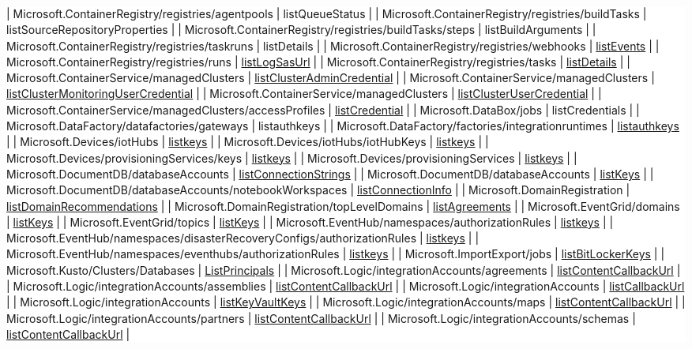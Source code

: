 | Microsoft.ContainerRegistry/registries/agentpools | listQueueStatus |
| Microsoft.ContainerRegistry/registries/buildTasks | listSourceRepositoryProperties |
| Microsoft.ContainerRegistry/registries/buildTasks/steps | listBuildArguments |
| Microsoft.ContainerRegistry/registries/taskruns | listDetails |
| Microsoft.ContainerRegistry/registries/webhooks | [listEvents](https://docs.microsoft.com/rest/api/containerregistry/webhooks/listevents) |
| Microsoft.ContainerRegistry/registries/runs | [listLogSasUrl](https://docs.microsoft.com/rest/api/containerregistry/runs/getlogsasurl) |
| Microsoft.ContainerRegistry/registries/tasks | [listDetails](https://docs.microsoft.com/rest/api/containerregistry/tasks/getdetails) |
| Microsoft.ContainerService/managedClusters | [listClusterAdminCredential](https://docs.microsoft.com/rest/api/aks/managedclusters/listclusteradmincredentials) |
| Microsoft.ContainerService/managedClusters | [listClusterMonitoringUserCredential](https://docs.microsoft.com/rest/api/aks/managedclusters/listclustermonitoringusercredentials) |
| Microsoft.ContainerService/managedClusters | [listClusterUserCredential](https://docs.microsoft.com/rest/api/aks/managedclusters/listclusterusercredentials) |
| Microsoft.ContainerService/managedClusters/accessProfiles | [listCredential](https://docs.microsoft.com/rest/api/aks/managedclusters/getaccessprofile) |
| Microsoft.DataBox/jobs | listCredentials |
| Microsoft.DataFactory/datafactories/gateways | listauthkeys |
| Microsoft.DataFactory/factories/integrationruntimes | [listauthkeys](https://docs.microsoft.com/rest/api/datafactory/integrationruntimes/listauthkeys) |
| Microsoft.Devices/iotHubs | [listkeys](https://docs.microsoft.com/rest/api/iothub/iothubresource/listkeys) |
| Microsoft.Devices/iotHubs/iotHubKeys | [listkeys](https://docs.microsoft.com/rest/api/iothub/iothubresource/getkeysforkeyname) |
| Microsoft.Devices/provisioningServices/keys | [listkeys](https://docs.microsoft.com/rest/api/iot-dps/iotdpsresource/listkeysforkeyname) |
| Microsoft.Devices/provisioningServices | [listkeys](https://docs.microsoft.com/rest/api/iot-dps/iotdpsresource/listkeys) |
| Microsoft.DocumentDB/databaseAccounts | [listConnectionStrings](https://docs.microsoft.com/rest/api/cosmos-db-resource-provider/2020-06-01-preview/databaseaccounts/listconnectionstrings) |
| Microsoft.DocumentDB/databaseAccounts | [listKeys](https://docs.microsoft.com/rest/api/cosmos-db-resource-provider/2020-06-01-preview/databaseaccounts/listkeys) |
| Microsoft.DocumentDB/databaseAccounts/notebookWorkspaces | [listConnectionInfo](https://docs.microsoft.com/rest/api/cosmos-db-resource-provider/2020-04-01/notebookworkspaces/listconnectioninfo) |
| Microsoft.DomainRegistration | [listDomainRecommendations](https://docs.microsoft.com/rest/api/appservice/domains/listrecommendations) |
| Microsoft.DomainRegistration/topLevelDomains | [listAgreements](https://docs.microsoft.com/rest/api/appservice/topleveldomains/listagreements) |
| Microsoft.EventGrid/domains | [listKeys](https://docs.microsoft.com/rest/api/eventgrid/version2020-06-01/domains/listsharedaccesskeys) |
| Microsoft.EventGrid/topics | [listKeys](https://docs.microsoft.com/rest/api/eventgrid/version2020-06-01/topics/listsharedaccesskeys) |
| Microsoft.EventHub/namespaces/authorizationRules | [listkeys](https://docs.microsoft.com/rest/api/eventhub) |
| Microsoft.EventHub/namespaces/disasterRecoveryConfigs/authorizationRules | [listkeys](https://docs.microsoft.com/rest/api/eventhub) |
| Microsoft.EventHub/namespaces/eventhubs/authorizationRules | [listkeys](https://docs.microsoft.com/rest/api/eventhub) |
| Microsoft.ImportExport/jobs | [listBitLockerKeys](https://docs.microsoft.com/rest/api/storageimportexport/bitlockerkeys/list) |
| Microsoft.Kusto/Clusters/Databases | [ListPrincipals](https://docs.microsoft.com/rest/api/azurerekusto/databases/listprincipals) |
| Microsoft.Logic/integrationAccounts/agreements | [listContentCallbackUrl](https://docs.microsoft.com/rest/api/logic/agreements/listcontentcallbackurl) |
| Microsoft.Logic/integrationAccounts/assemblies | [listContentCallbackUrl](https://docs.microsoft.com/rest/api/logic/integrationaccountassemblies/listcontentcallbackurl) |
| Microsoft.Logic/integrationAccounts | [listCallbackUrl](https://docs.microsoft.com/rest/api/logic/integrationaccounts/getcallbackurl) |
| Microsoft.Logic/integrationAccounts | [listKeyVaultKeys](https://docs.microsoft.com/rest/api/logic/integrationaccounts/listkeyvaultkeys) |
| Microsoft.Logic/integrationAccounts/maps | [listContentCallbackUrl](https://docs.microsoft.com/rest/api/logic/maps/listcontentcallbackurl) |
| Microsoft.Logic/integrationAccounts/partners | [listContentCallbackUrl](https://docs.microsoft.com/rest/api/logic/partners/listcontentcallbackurl) |
| Microsoft.Logic/integrationAccounts/schemas | [listContentCallbackUrl](https://docs.microsoft.com/rest/api/logic/schemas/listcontentcallbackurl) |